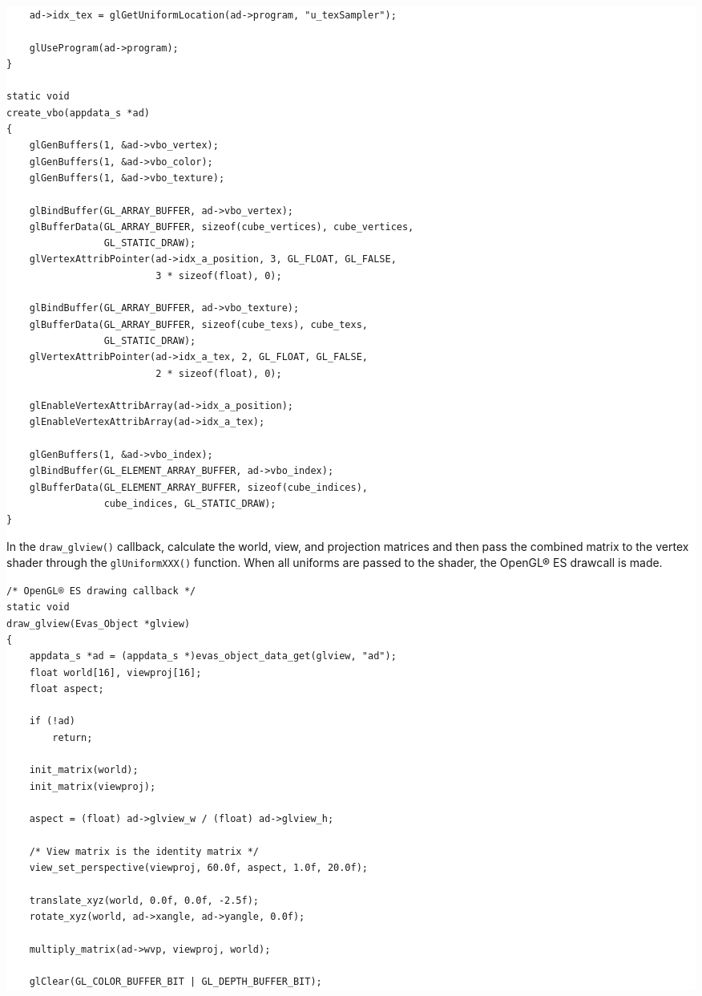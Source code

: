 ```
    ad->idx_tex = glGetUniformLocation(ad->program, "u_texSampler");

    glUseProgram(ad->program);
}

static void
create_vbo(appdata_s *ad)
{
    glGenBuffers(1, &ad->vbo_vertex);
    glGenBuffers(1, &ad->vbo_color);
    glGenBuffers(1, &ad->vbo_texture);

    glBindBuffer(GL_ARRAY_BUFFER, ad->vbo_vertex);
    glBufferData(GL_ARRAY_BUFFER, sizeof(cube_vertices), cube_vertices,
                 GL_STATIC_DRAW);
    glVertexAttribPointer(ad->idx_a_position, 3, GL_FLOAT, GL_FALSE,
                          3 * sizeof(float), 0);

    glBindBuffer(GL_ARRAY_BUFFER, ad->vbo_texture);
    glBufferData(GL_ARRAY_BUFFER, sizeof(cube_texs), cube_texs,
                 GL_STATIC_DRAW);
    glVertexAttribPointer(ad->idx_a_tex, 2, GL_FLOAT, GL_FALSE,
                          2 * sizeof(float), 0);

    glEnableVertexAttribArray(ad->idx_a_position);
    glEnableVertexAttribArray(ad->idx_a_tex);

    glGenBuffers(1, &ad->vbo_index);
    glBindBuffer(GL_ELEMENT_ARRAY_BUFFER, ad->vbo_index);
    glBufferData(GL_ELEMENT_ARRAY_BUFFER, sizeof(cube_indices),
                 cube_indices, GL_STATIC_DRAW);
}
```

In the `draw_glview()` callback, calculate the world, view, and projection matrices and then pass the combined matrix to the vertex shader through the `glUniformXXX()` function. When all uniforms are passed to the shader, the OpenGL® ES drawcall is made.

```
/* OpenGL® ES drawing callback */
static void
draw_glview(Evas_Object *glview)
{
    appdata_s *ad = (appdata_s *)evas_object_data_get(glview, "ad");
    float world[16], viewproj[16];
    float aspect;

    if (!ad)
        return;

    init_matrix(world);
    init_matrix(viewproj);

    aspect = (float) ad->glview_w / (float) ad->glview_h;

    /* View matrix is the identity matrix */
    view_set_perspective(viewproj, 60.0f, aspect, 1.0f, 20.0f);

    translate_xyz(world, 0.0f, 0.0f, -2.5f);
    rotate_xyz(world, ad->xangle, ad->yangle, 0.0f);

    multiply_matrix(ad->wvp, viewproj, world);

    glClear(GL_COLOR_BUFFER_BIT | GL_DEPTH_BUFFER_BIT);
```